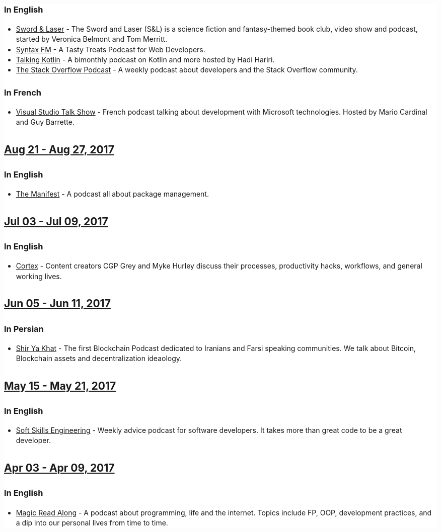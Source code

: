 ### In English

*   [Sword & Laser](http://swordandlaser.com/) - The Sword and Laser (S\&L) is a science fiction and fantasy-themed book club, video show and podcast, started by Veronica Belmont and Tom Merritt.
*   [Syntax FM](https://syntax.fm/) - A Tasty Treats Podcast for Web Developers.
*   [Talking Kotlin](http://talkingkotlin.com/) - A bimonthly podcast on Kotlin and more hosted by Hadi Hariri.
*   [The Stack Overflow Podcast](https://stackoverflow.blog/podcasts/) - A weekly podcast about developers and the Stack Overflow community.

### In French

*   [Visual Studio Talk Show](http://visualstudiotalkshow.libsyn.com/) - French podcast talking about development with Microsoft technologies. Hosted by Mario Cardinal and Guy Barrette.

## [Aug 21 - Aug 27, 2017](/content/2017/34/README.md)

### In English

*   [The Manifest](https://manifest.fm) - A podcast all about package management.

## [Jul 03 - Jul 09, 2017](/content/2017/27/README.md)

### In English

*   [Cortex](https://www.relay.fm/cortex) - Content creators CGP Grey and Myke Hurley discuss their processes, productivity hacks, workflows, and general working lives.

## [Jun 05 - Jun 11, 2017](/content/2017/23/README.md)

### In Persian

*   [Shir Ya Khat](http://shiryakhat.net/) - The first Blockchain Podcast dedicated to Iranians and Farsi speaking communities. We talk about Bitcoin, Blockchain assets and decentralization ideaology.

## [May 15 - May 21, 2017](/content/2017/20/README.md)

### In English

*   [Soft Skills Engineering](https://softskills.audio/) - Weekly advice podcast for software developers. It takes more than great code to be a great developer.

## [Apr 03 - Apr 09, 2017](/content/2017/14/README.md)

### In English

*   [Magic Read Along](http://www.magicreadalong.com) - A podcast about programming, life and the internet. Topics include FP, OOP, development practices, and a dip into our personal lives from time to time.
